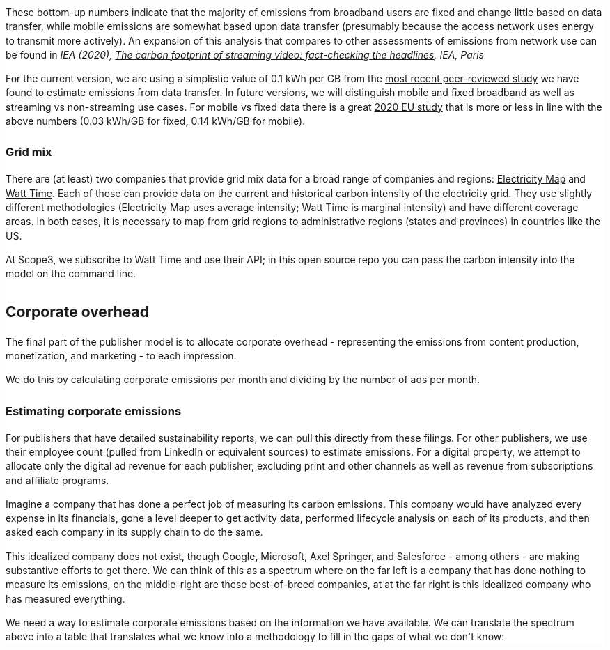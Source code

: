 These bottom-up numbers indicate that the majority of emissions from broadband users are fixed and change little based on data transfer, while mobile emissions are somewhat based upon data transfer (presumably because the access network uses energy to transmit more actively). An expansion of this analysis that compares to other assessments of emissions from network use can be found in *IEA (2020), [The carbon footprint of streaming video: fact-checking the headlines]( https://www.iea.org/commentaries/the-carbon-footprint-of-streaming-video-fact-checking-the-headlines), IEA, Paris*

For the current version, we are using a simplistic value of 0.1 kWh per GB from the [most recent peer-reviewed study](https://www.mdpi.com/2071-1050/10/7/2494) we have found to estimate emissions from data transfer. In future versions, we will distinguish mobile and fixed broadband as well as streaming vs non-streaming use cases. For mobile vs fixed data there is a great [2020 EU study](https://circabc.europa.eu/sd/a/8b7319ba-ce4f-49ea-a6e6-b28df00b20d1/ICT%20impact%20study%20final.pdf) that is more or less in line with the above numbers (0.03 kWh/GB for fixed, 0.14 kWh/GB for mobile).

### Grid mix

There are (at least) two companies that provide grid mix data for a broad range of companies and regions: [Electricity Map](https://electricitymaps.com) and [Watt Time](https://www.watttime.org). Each of these can provide data on the current and historical carbon intensity of the electricity grid. They use slightly different methodologies (Electricity Map uses average intensity; Watt Time is marginal intensity) and have different coverage areas. In both cases, it is necessary to map from grid regions to administrative regions (states and provinces) in countries like the US.

At Scope3, we subscribe to Watt Time and use their API; in this open source repo you can pass the carbon intensity into the model on the command line.

## Corporate overhead

The final part of the publisher model is to allocate corporate overhead - representing the emissions from content production, monetization, and marketing - to each impression.

We do this by calculating corporate emissions per month and dividing by the number of ads per month.

### Estimating corporate emissions

For publishers that have detailed sustainability reports, we can pull this directly from these filings. For other publishers, we use their employee count (pulled from LinkedIn or equivalent sources) to estimate emissions. For a digital property, we attempt to allocate only the digital ad revenue for each publisher, excluding print and other channels as well as revenue from subscriptions and affiliate programs.

Imagine a company that has done a perfect job of measuring its carbon emissions. This company would have analyzed every expense in its financials, gone a level deeper to get activity data, performed lifecycle analysis on each of its products, and then asked each company in its supply chain to do the same.

This idealized company does not exist, though Google, Microsoft, Axel Springer, and Salesforce - among others - are making substantive efforts to get there. We can think of this as a spectrum where on the far left is a company that has done nothing to measure its emissions, on the middle-right are these best-of-breed companies, at at the far right is this idealized company who has measured everything.

We need a way to estimate corporate emissions based on the information we have available. We can translate the spectrum above into a table that translates what we know into a methodology to fill in the gaps of what we don't know:
